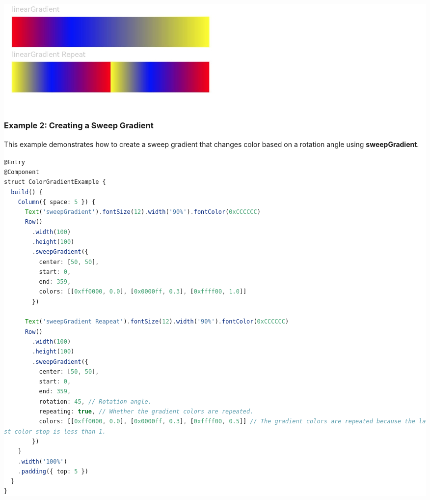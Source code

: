 ![en-us_image_0000001219864149](figures/gradientColor1.png)

### Example 2: Creating a Sweep Gradient

This example demonstrates how to create a sweep gradient that changes color based on a rotation angle using **sweepGradient**.

```ts
@Entry
@Component
struct ColorGradientExample {
  build() {
    Column({ space: 5 }) {
      Text('sweepGradient').fontSize(12).width('90%').fontColor(0xCCCCCC)
      Row()
        .width(100)
        .height(100)
        .sweepGradient({
          center: [50, 50],
          start: 0,
          end: 359,
          colors: [[0xff0000, 0.0], [0x0000ff, 0.3], [0xffff00, 1.0]]
        })
      
      Text('sweepGradient Reapeat').fontSize(12).width('90%').fontColor(0xCCCCCC)
      Row()
        .width(100)
        .height(100)
        .sweepGradient({
          center: [50, 50],
          start: 0,
          end: 359,
          rotation: 45, // Rotation angle.
          repeating: true, // Whether the gradient colors are repeated.
          colors: [[0xff0000, 0.0], [0x0000ff, 0.3], [0xffff00, 0.5]] // The gradient colors are repeated because the last color stop is less than 1.
        })
    }
    .width('100%')
    .padding({ top: 5 })
  }
}
```

